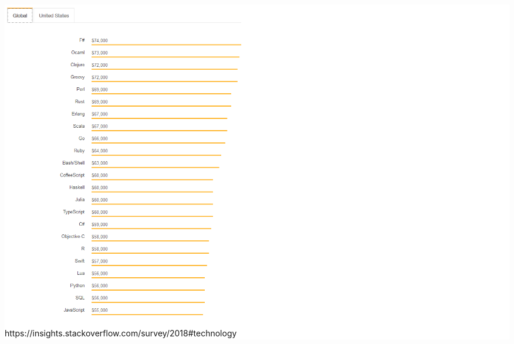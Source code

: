 <img src="img/why python10.png" width=500px />

https://insights\.stackoverflow\.com/survey/2018\#technology
